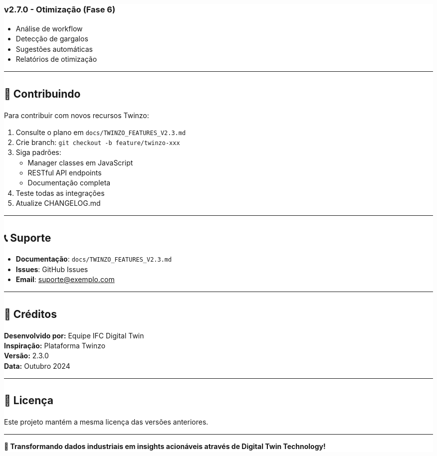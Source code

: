 ### v2.7.0 - Otimização (Fase 6)
- Análise de workflow
- Detecção de gargalos
- Sugestões automáticas
- Relatórios de otimização

---

## 🤝 Contribuindo

Para contribuir com novos recursos Twinzo:

1. Consulte o plano em `docs/TWINZO_FEATURES_V2.3.md`
2. Crie branch: `git checkout -b feature/twinzo-xxx`
3. Siga padrões:
   - Manager classes em JavaScript
   - RESTful API endpoints
   - Documentação completa
4. Teste todas as integrações
5. Atualize CHANGELOG.md

---

## 📞 Suporte

- **Documentação**: `docs/TWINZO_FEATURES_V2.3.md`
- **Issues**: GitHub Issues
- **Email**: suporte@exemplo.com

---

## 👥 Créditos

**Desenvolvido por:** Equipe IFC Digital Twin  
**Inspiração:** Plataforma Twinzo  
**Versão:** 2.3.0  
**Data:** Outubro 2024

---

## 📄 Licença

Este projeto mantém a mesma licença das versões anteriores.

---

**🎉 Transformando dados industriais em insights acionáveis através de Digital Twin Technology!**

